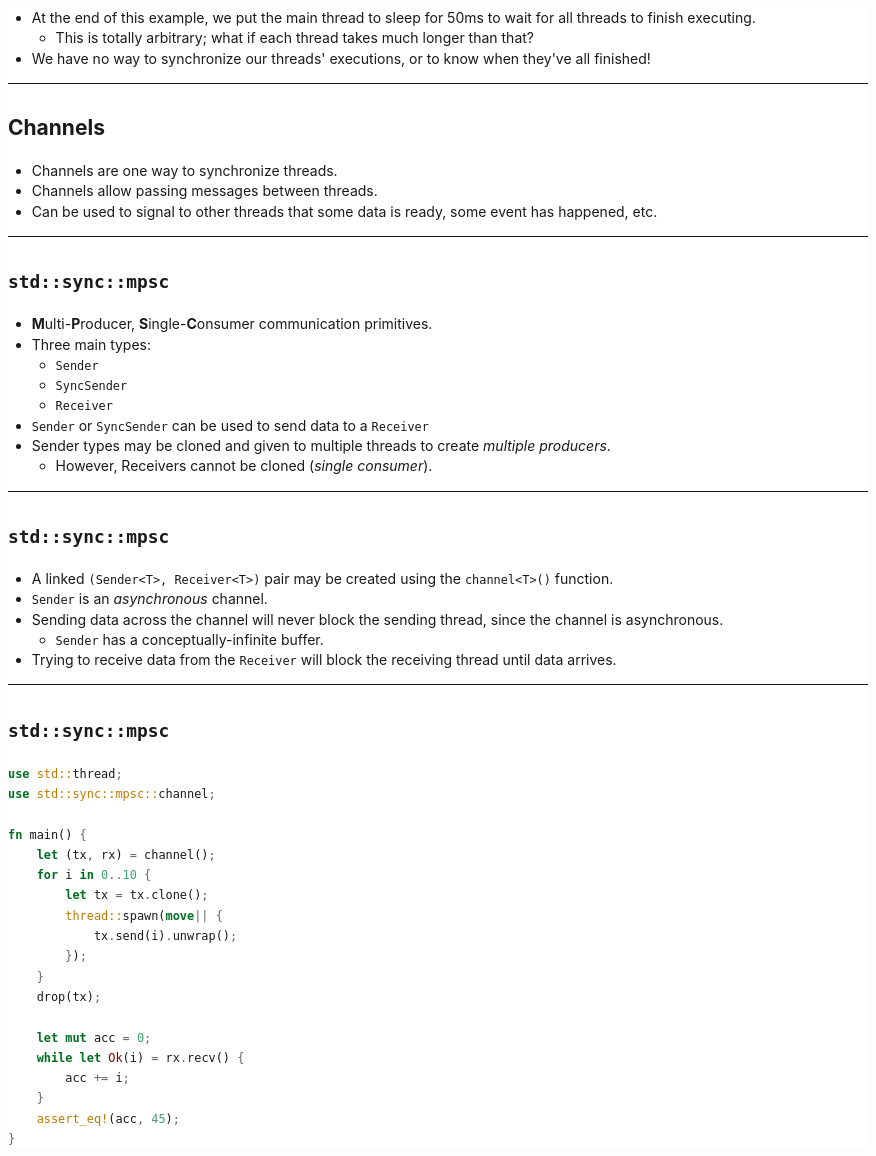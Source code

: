 - At the end of this example, we put the main thread to sleep for 50ms to wait
  for all threads to finish executing.
    - This is totally arbitrary; what if each thread takes much longer than
        that?
- We have no way to synchronize our threads' executions, or to know when they've
    all finished!

---
## Channels

- Channels are one way to synchronize threads.
- Channels allow passing messages between threads.
- Can be used to signal to other threads that some data is ready, some event has
  happened, etc.

---
## `std::sync::mpsc`

- **M**ulti-**P**roducer, **S**ingle-**C**onsumer communication primitives.
- Three main types:
    - `Sender`
    - `SyncSender`
    - `Receiver`
- `Sender` or `SyncSender` can be used to send data to a `Receiver`
- Sender types may be cloned and given to multiple threads to create *multiple producers*.
    - However, Receivers cannot be cloned (*single consumer*).

---
## `std::sync::mpsc`

- A linked `(Sender<T>, Receiver<T>)` pair may be created using the
    `channel<T>()` function.
- `Sender` is an _asynchronous_ channel.
- Sending data across the channel will never block the sending thread, since the
    channel is asynchronous.
    - `Sender` has a conceptually-infinite buffer.
- Trying to receive data from the `Receiver` will block the receiving thread until data arrives.

---
## `std::sync::mpsc`

```rust
use std::thread;
use std::sync::mpsc::channel;

fn main() {
    let (tx, rx) = channel();
    for i in 0..10 {
        let tx = tx.clone();
        thread::spawn(move|| {
            tx.send(i).unwrap();
        });
    }
    drop(tx);

    let mut acc = 0;
    while let Ok(i) = rx.recv() {
        acc += i;
    }
    assert_eq!(acc, 45);
}
```
